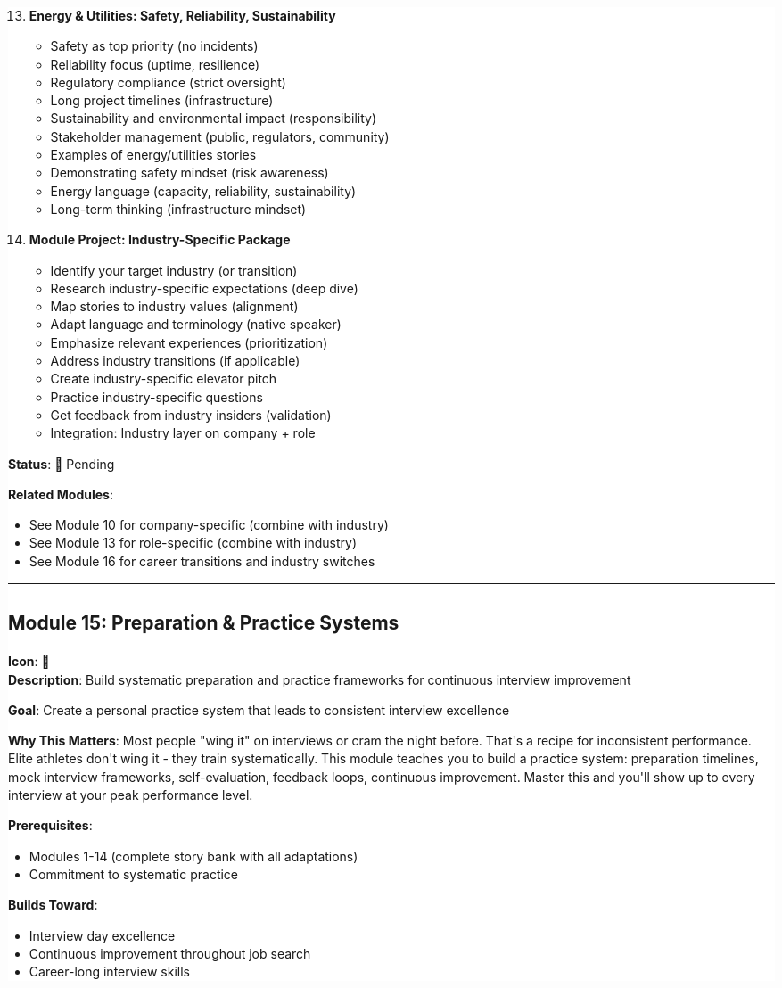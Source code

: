 13. **Energy & Utilities: Safety, Reliability, Sustainability**
    - Safety as top priority (no incidents)
    - Reliability focus (uptime, resilience)
    - Regulatory compliance (strict oversight)
    - Long project timelines (infrastructure)
    - Sustainability and environmental impact (responsibility)
    - Stakeholder management (public, regulators, community)
    - Examples of energy/utilities stories
    - Demonstrating safety mindset (risk awareness)
    - Energy language (capacity, reliability, sustainability)
    - Long-term thinking (infrastructure mindset)

14. **Module Project: Industry-Specific Package**
    - Identify your target industry (or transition)
    - Research industry-specific expectations (deep dive)
    - Map stories to industry values (alignment)
    - Adapt language and terminology (native speaker)
    - Emphasize relevant experiences (prioritization)
    - Address industry transitions (if applicable)
    - Create industry-specific elevator pitch
    - Practice industry-specific questions
    - Get feedback from industry insiders (validation)
    - Integration: Industry layer on company + role

**Status**: 🔲 Pending

**Related Modules**:

- See Module 10 for company-specific (combine with industry)
- See Module 13 for role-specific (combine with industry)
- See Module 16 for career transitions and industry switches

---

## Module 15: Preparation & Practice Systems

**Icon**: 🎯  
**Description**: Build systematic preparation and practice frameworks for continuous interview improvement

**Goal**: Create a personal practice system that leads to consistent interview excellence

**Why This Matters**: Most people "wing it" on interviews or cram the night before. That's a recipe for inconsistent performance. Elite athletes don't wing it - they train systematically. This module teaches you to build a practice system: preparation timelines, mock interview frameworks, self-evaluation, feedback loops, continuous improvement. Master this and you'll show up to every interview at your peak performance level.

**Prerequisites**:

- Modules 1-14 (complete story bank with all adaptations)
- Commitment to systematic practice

**Builds Toward**:

- Interview day excellence
- Continuous improvement throughout job search
- Career-long interview skills

